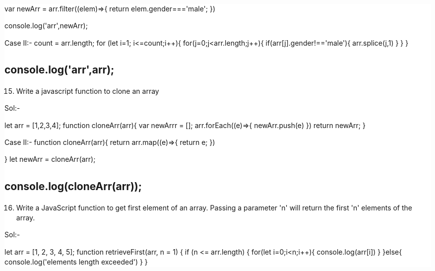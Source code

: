 var newArr = arr.filter((elem)=>{
    return elem.gender==='male';
})

console.log('arr',newArr);

Case II:-
count = arr.length;
for (let i=1; i<=count;i++){
    for(j=0;j<arr.length;j++){
        if(arr[j].gender!=='male'){
            arr.splice(j,1)
        }
    }
}

console.log('arr',arr);
----------------------------------------------------------------------------------
15. Write a javascript function to clone an array

Sol:-

let arr = [1,2,3,4];
function cloneArr(arr){
    var newArrr = [];
    arr.forEach((e)=>{
        newArr.push(e)
    })
    return newArr;
}

Case II:-
function cloneArr(arr){
    return arr.map((e)=>{
        return e;
    })
    
}
let newArr = cloneArr(arr);

console.log(cloneArr(arr));
----------------------------------------------------------------------------------
16. Write a JavaScript function to get first element of an array. Passing a parameter 'n' will return the first 'n' elements of the array.

Sol:-

let arr = [1, 2, 3, 4, 5];
function retrieveFirst(arr, n = 1) {
    if (n <= arr.length) {
        for(let i=0;i<n;i++){
            console.log(arr[i])
        }
    }else{
        console.log('elements length exceeded')
    }
}
